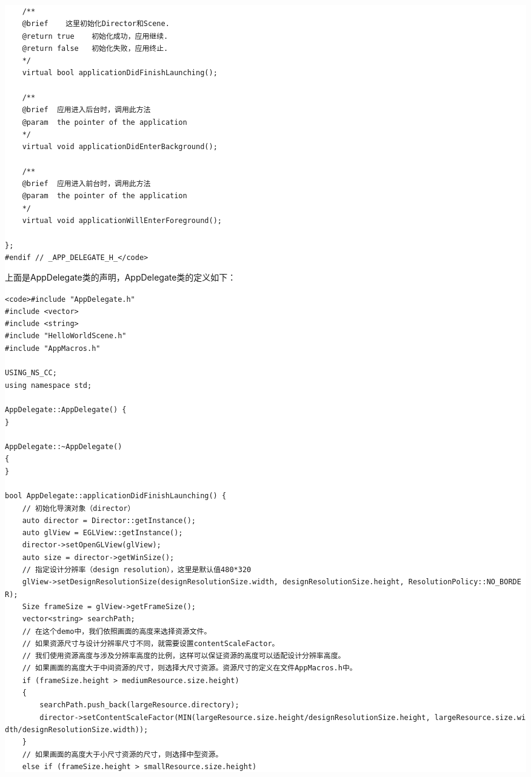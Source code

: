         /**
        @brief    这里初始化Director和Scene.
        @return true    初始化成功，应用继续.
        @return false   初始化失败，应用终止.
        */
        virtual bool applicationDidFinishLaunching();
    
        /**
        @brief  应用进入后台时，调用此方法
        @param  the pointer of the application
        */
        virtual void applicationDidEnterBackground();
    
        /**
        @brief  应用进入前台时，调用此方法
        @param  the pointer of the application
        */
        virtual void applicationWillEnterForeground();
    
    };  
    #endif // _APP_DELEGATE_H_</code>





上面是AppDelegate类的声明，AppDelegate类的定义如下：




    
    <code>#include "AppDelegate.h"  
    #include <vector>
    #include <string>  
    #include "HelloWorldScene.h"
    #include "AppMacros.h"
    
    USING_NS_CC;
    using namespace std;
    
    AppDelegate::AppDelegate() {  
    }
    
    AppDelegate::~AppDelegate() 
    {
    }
    
    bool AppDelegate::applicationDidFinishLaunching() {
        // 初始化导演对象（director）
        auto director = Director::getInstance();
        auto glView = EGLView::getInstance();  
        director->setOpenGLView(glView);  
        auto size = director->getWinSize();  
        // 指定设计分辨率（design resolution），这里是默认值480*320
        glView->setDesignResolutionSize(designResolutionSize.width, designResolutionSize.height, ResolutionPolicy::NO_BORDER);  
        Size frameSize = glView->getFrameSize();  
        vector<string> searchPath;  
        // 在这个demo中，我们依照画面的高度来选择资源文件。
        // 如果资源尺寸与设计分辨率尺寸不同，就需要设置contentScaleFactor。
        // 我们使用资源高度与涉及分辨率高度的比例，这样可以保证资源的高度可以适配设计分辨率高度。  
        // 如果画面的高度大于中间资源的尺寸，则选择大尺寸资源。资源尺寸的定义在文件AppMacros.h中。
        if (frameSize.height > mediumResource.size.height)
        {
            searchPath.push_back(largeResource.directory);  
            director->setContentScaleFactor(MIN(largeResource.size.height/designResolutionSize.height, largeResource.size.width/designResolutionSize.width));
        }
        // 如果画面的高度大于小尺寸资源的尺寸，则选择中型资源。
        else if (frameSize.height > smallResource.size.height)